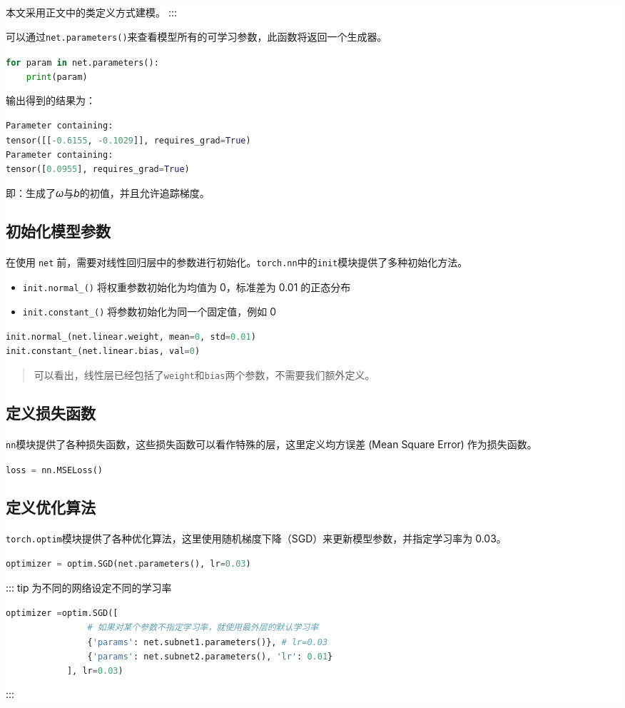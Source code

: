 ```python
```

本文采用正文中的类定义方式建模。
:::

可以通过`net.parameters()`来查看模型所有的可学习参数，此函数将返回一个生成器。

```python
for param in net.parameters():
    print(param)
```

输出得到的结果为：

```python
Parameter containing:
tensor([[-0.6155, -0.1029]], requires_grad=True)
Parameter containing:
tensor([0.0955], requires_grad=True)
```

即：生成了$\omega$与$b$的初值，并且允许追踪梯度。

## 初始化模型参数

在使用 `net` 前，需要对线性回归层中的参数进行初始化。`torch.nn`中的`init`模块提供了多种初始化方法。

- `init.normal_()` 将权重参数初始化为均值为 0，标准差为 0.01 的正态分布

- `init.constant_()` 将参数初始化为同一个固定值，例如 0

``` python
init.normal_(net.linear.weight, mean=0, std=0.01)
init.constant_(net.linear.bias, val=0)
```
> 可以看出，线性层已经包括了`weight`和`bias`两个参数，不需要我们额外定义。

## 定义损失函数

`nn`模块提供了各种损失函数，这些损失函数可以看作特殊的层，这里定义均方误差 (Mean Square Error) 作为损失函数。

```python
loss = nn.MSELoss()
```

## 定义优化算法

`torch.optim`模块提供了各种优化算法，这里使用随机梯度下降（SGD）来更新模型参数，并指定学习率为 0.03。

```python
optimizer = optim.SGD(net.parameters(), lr=0.03)
```

::: tip 为不同的网络设定不同的学习率

```python
optimizer =optim.SGD([
                # 如果对某个参数不指定学习率，就使用最外层的默认学习率
                {'params': net.subnet1.parameters()}, # lr=0.03
                {'params': net.subnet2.parameters(), 'lr': 0.01}
            ], lr=0.03)
```
:::
